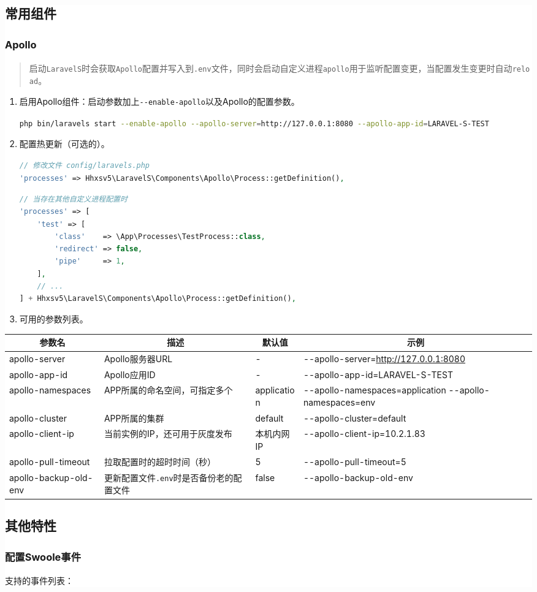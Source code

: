 ## 常用组件

### Apollo
> 启动`LaravelS`时会获取`Apollo`配置并写入到`.env`文件，同时会启动自定义进程`apollo`用于监听配置变更，当配置发生变更时自动`reload`。

1. 启用Apollo组件：启动参数加上`--enable-apollo`以及Apollo的配置参数。
    
    ```bash
    php bin/laravels start --enable-apollo --apollo-server=http://127.0.0.1:8080 --apollo-app-id=LARAVEL-S-TEST
    ```

2. 配置热更新（可选的）。

    ```php
    // 修改文件 config/laravels.php
    'processes' => Hhxsv5\LaravelS\Components\Apollo\Process::getDefinition(),
    ```

    ```php
    // 当存在其他自定义进程配置时
    'processes' => [
        'test' => [
            'class'    => \App\Processes\TestProcess::class,
            'redirect' => false,
            'pipe'     => 1,
        ],
        // ...
    ] + Hhxsv5\LaravelS\Components\Apollo\Process::getDefinition(),
    ```

3. 可用的参数列表。

| 参数名 | 描述 | 默认值 | 示例 |
| -------- | -------- | -------- | -------- |
| apollo-server | Apollo服务器URL | - | --apollo-server=http://127.0.0.1:8080 |
| apollo-app-id | Apollo应用ID | - | --apollo-app-id=LARAVEL-S-TEST |
| apollo-namespaces | APP所属的命名空间，可指定多个 | application | --apollo-namespaces=application --apollo-namespaces=env |
| apollo-cluster | APP所属的集群 | default | --apollo-cluster=default |
| apollo-client-ip | 当前实例的IP，还可用于灰度发布 | 本机内网IP | --apollo-client-ip=10.2.1.83 |
| apollo-pull-timeout | 拉取配置时的超时时间（秒） | 5 | --apollo-pull-timeout=5 |
| apollo-backup-old-env | 更新配置文件`.env`时是否备份老的配置文件 | false | --apollo-backup-old-env |

## 其他特性

### 配置Swoole事件

支持的事件列表：
